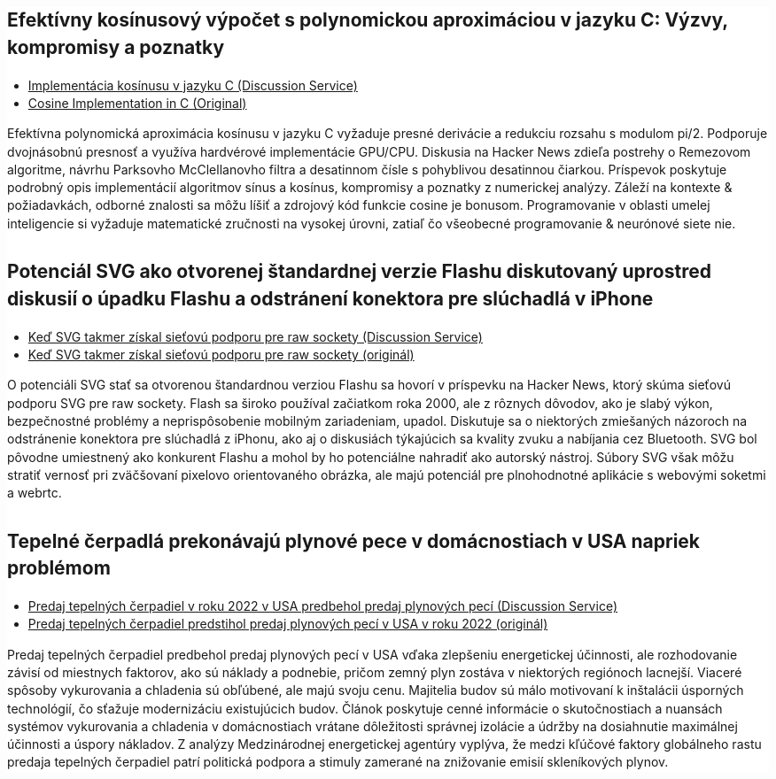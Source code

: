## Efektívny kosínusový výpočet s polynomickou aproximáciou v jazyku C: Výzvy, kompromisy a poznatky

- [Implementácia kosínusu v jazyku C (Discussion Service)](http://news.ycombinator.com/item?id=35381968)
- [Cosine Implementation in C (Original)](https://github.com/ifduyue/musl/blob/master/src/math/__cos.c)

Efektívna polynomická aproximácia kosínusu v jazyku C vyžaduje presné derivácie a redukciu rozsahu s modulom pi/2. Podporuje dvojnásobnú presnosť a využíva hardvérové implementácie GPU/CPU. Diskusia na Hacker News zdieľa postrehy o Remezovom algoritme, návrhu Parksovho McClellanovho filtra a desatinnom čísle s pohyblivou desatinnou čiarkou. Príspevok poskytuje podrobný opis implementácií algoritmov sínus a kosínus, kompromisy a poznatky z numerickej analýzy. Záleží na kontexte & požiadavkách, odborné znalosti sa môžu líšiť a zdrojový kód funkcie cosine je bonusom. Programovanie v oblasti umelej inteligencie si vyžaduje matematické zručnosti na vysokej úrovni, zatiaľ čo všeobecné programovanie & neurónové siete nie.

## Potenciál SVG ako otvorenej štandardnej verzie Flashu diskutovaný uprostred diskusií o úpadku Flashu a odstránení konektora pre slúchadlá v iPhone

- [Keď SVG takmer získal sieťovú podporu pre raw sockety (Discussion Service)](http://news.ycombinator.com/item?id=35381755)
- [Keď SVG takmer získal sieťovú podporu pre raw sockety (originál)](https://leonidasv.com/til-svg-specs-almost-got-raw-socket-support/)

O potenciáli SVG stať sa otvorenou štandardnou verziou Flashu sa hovorí v príspevku na Hacker News, ktorý skúma sieťovú podporu SVG pre raw sockety. Flash sa široko používal začiatkom roka 2000, ale z rôznych dôvodov, ako je slabý výkon, bezpečnostné problémy a neprispôsobenie mobilným zariadeniam, upadol. Diskutuje sa o niektorých zmiešaných názoroch na odstránenie konektora pre slúchadlá z iPhonu, ako aj o diskusiách týkajúcich sa kvality zvuku a nabíjania cez Bluetooth. SVG bol pôvodne umiestnený ako konkurent Flashu a mohol by ho potenciálne nahradiť ako autorský nástroj. Súbory SVG však môžu stratiť vernosť pri zväčšovaní pixelovo orientovaného obrázka, ale majú potenciál pre plnohodnotné aplikácie s webovými soketmi a webrtc.

## Tepelné čerpadlá prekonávajú plynové pece v domácnostiach v USA napriek problémom

- [Predaj tepelných čerpadiel v roku 2022 v USA predbehol predaj plynových pecí (Discussion Service)](http://news.ycombinator.com/item?id=35390853)
- [Predaj tepelných čerpadiel predstihol predaj plynových pecí v USA v roku 2022 (originál)](https://electrek.co/2023/03/31/heat-pump-sales-2022/)

Predaj tepelných čerpadiel predbehol predaj plynových pecí v USA vďaka zlepšeniu energetickej účinnosti, ale rozhodovanie závisí od miestnych faktorov, ako sú náklady a podnebie, pričom zemný plyn zostáva v niektorých regiónoch lacnejší. Viaceré spôsoby vykurovania a chladenia sú obľúbené, ale majú svoju cenu. Majitelia budov sú málo motivovaní k inštalácii úsporných technológií, čo sťažuje modernizáciu existujúcich budov. Článok poskytuje cenné informácie o skutočnostiach a nuansách systémov vykurovania a chladenia v domácnostiach vrátane dôležitosti správnej izolácie a údržby na dosiahnutie maximálnej účinnosti a úspory nákladov. Z analýzy Medzinárodnej energetickej agentúry vyplýva, že medzi kľúčové faktory globálneho rastu predaja tepelných čerpadiel patrí politická podpora a stimuly zamerané na znižovanie emisií skleníkových plynov.
